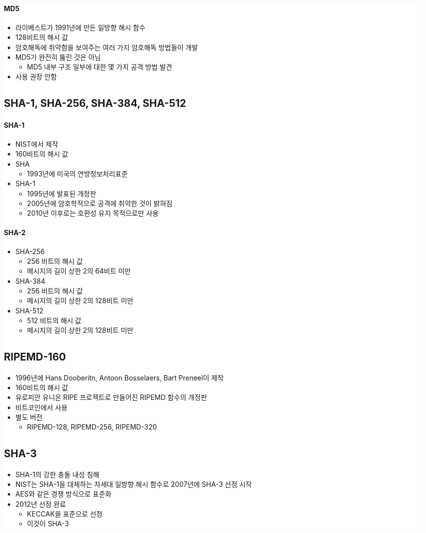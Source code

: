 #### MD5

- 라이베스트가 1991년에 만든 일방향 해시 함수
- 128비트의 해시 값
- 암호해독에 취약함을 보여주는 여러 가지 암호해독 방법들이 개발
- MD5가 완전히 뚫린 것은 아님
  - MD5 내부 구조 일부에 대한 몇 가지 공격 방법 발견
- 사용 권장 안함

## SHA-1, SHA-256, SHA-384, SHA-512

#### SHA-1

- NIST에서 제작
- 160비트의 해시 값
- SHA
  - 1993년에 미국의 연방정보처리표준
- SHA-1
  - 1995년에 발표된 개정판
  - 2005년에 암호학적으로 공격에 취약한 것이 밝혀짐
  - 2010년 이후로는 호환성 유지 목적으로만 사용

#### SHA-2

- SHA-256
  - 256 비트의 해시 값
  - 메시지의 길이 상한 2의 64비트 미만
- SHA-384
  - 256 비트의 해시 값
  - 메시지의 길이 상한 2의 128비트 미만
- SHA-512
  - 512 비트의 해시 값
  - 메시지의 길이 상한 2의 128비트 미만

## RIPEMD-160

- 1996년에 Hans Dooberitn, Antoon Bosselaers, Bart Preneel이 제작
- 160비트의 해시 값
- 유로피안 유니온 RIPE 프로젝트로 만들어진 RIPEMD 함수의 개정판
- 비트코인에서 사용
- 별도 버전
  - RIPEMD-128, RIPEMD-256, RIPEMD-320

## SHA-3

- SHA-1의 강한 충돌 내성 침해
- NIST는 SHA-1을 대체하는 차세대 일방향 해시 함수로 2007년에 SHA-3 선정 시작
- AES와 같은 경쟁 방식으로 표준화
- 2012년 선정 완료
  - KECCAK을 표준으로 선정
  - 이것이 SHA-3
